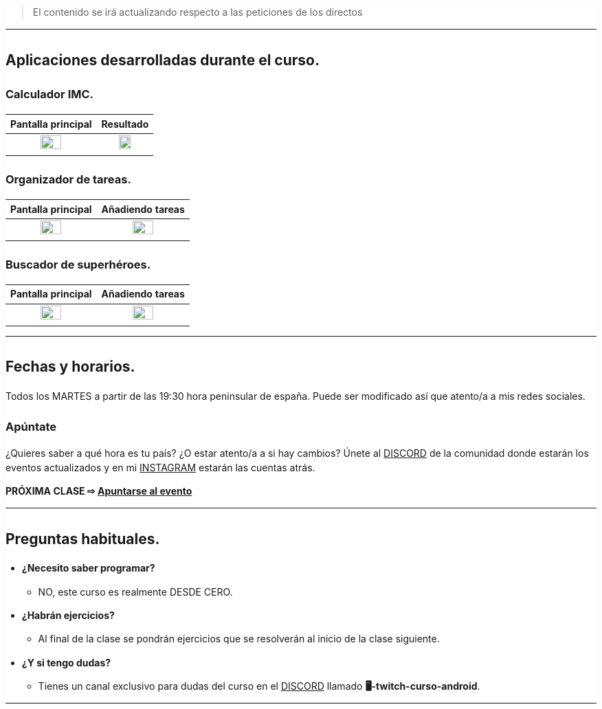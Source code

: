 > El contenido se irá actualizando respecto a las peticiones de los directos

---

## Aplicaciones desarrolladas durante el curso.

### Calculador IMC.

|                               Pantalla principal                               |                                   Resultado                                    |
|:------------------------------------------------------------------------------:|:------------------------------------------------------------------------------:|
|  <img src="https://i.imgur.com/F6rSzsI.png" style="height: 50%; width:50%;"/>  |  <img src="https://i.imgur.com/lH1NBas.png" style="height: 50%; width:50%;"/>  |

### Organizador de tareas.

|                              Pantalla principal                              |                               Añadiendo tareas                               |
|:----------------------------------------------------------------------------:|:----------------------------------------------------------------------------:|
| <img src="https://i.imgur.com/uvVh4Q9.png" style="height: 50%; width:50%;"/> | <img src="https://i.imgur.com/GhHuj6c.png" style="height: 50%; width:50%;"/> |

### Buscador de superhéroes.

|                              Pantalla principal                              |                               Añadiendo tareas                               |
|:----------------------------------------------------------------------------:|:----------------------------------------------------------------------------:|
| <img src="https://i.imgur.com/XNwTHjy.png" style="height: 50%; width:50%;"/> | <img src="https://i.imgur.com/xYOssJf.png" style="height: 50%; width:50%;"/> |

---

## Fechas y horarios.

Todos los MARTES a partir de las 19:30 hora peninsular de españa. Puede ser modificado así que atento/a a mis redes sociales.

### Apúntate

¿Quieres saber a qué hora es tu país? ¿O estar atento/a a si hay cambios? Únete al [DISCORD](https://discord.com/invite/SVBExkcGyV?fbclid=IwAR02ojS9ErZfGhl3DQjEZHoX92LX8WWj98JYLVAn7OgMXVrrtf86kfYtvhE) de la comunidad donde estarán los eventos actualizados y en mi [INSTAGRAM](https://www.instagram.com/aristidevs/) estarán las cuentas atrás.

**PRÓXIMA CLASE ⇨ [Apuntarse al evento](https://discord.gg/Apsgw76W?event=1064491687033966602)**

---

## Preguntas habituales.

* **¿Necesito saber programar?**
	* NO, este curso es realmente DESDE CERO.

* **¿Habrán ejercicios?**
	* Al final de la clase se pondrán ejercicios que se resolverán al inicio de la clase siguiente.

* **¿Y si tengo dudas?**
    * Tienes un canal exclusivo para dudas del curso en el [DISCORD](https://discord.com/invite/SVBExkcGyV?fbclid=IwAR02ojS9ErZfGhl3DQjEZHoX92LX8WWj98JYLVAn7OgMXVrrtf86kfYtvhE) llamado **🖥-twitch-curso-android**.

---